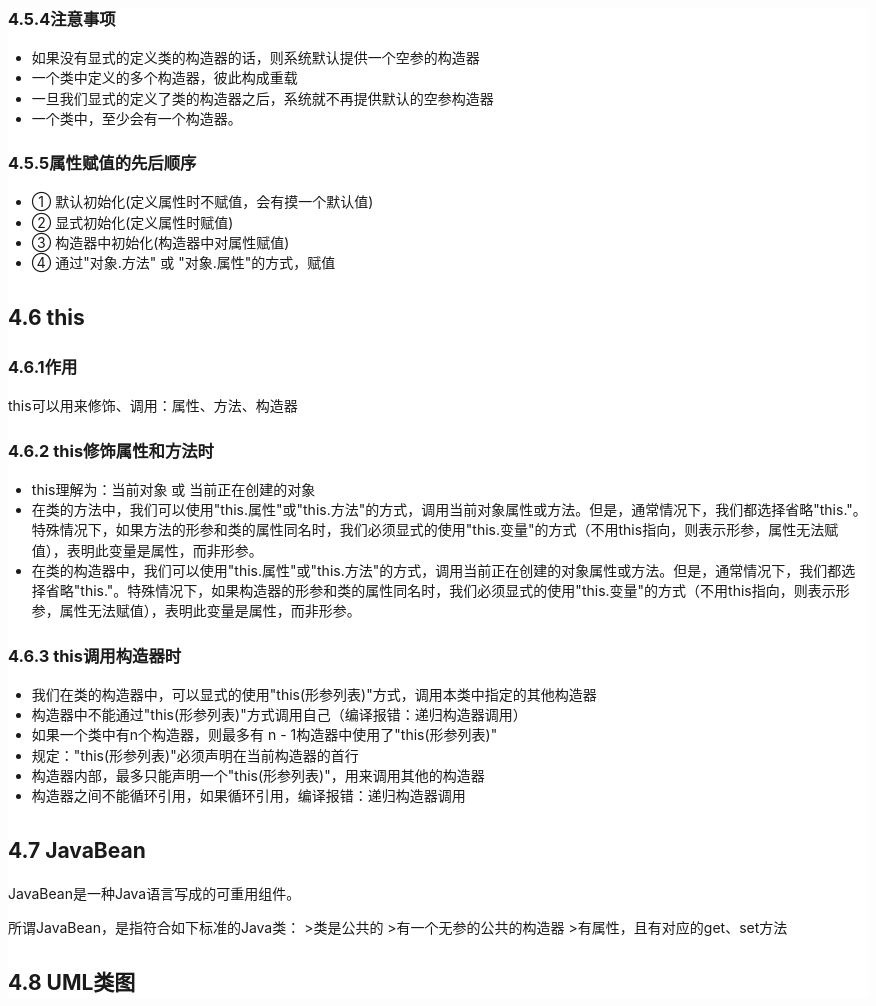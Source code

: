 ### 4.5.4注意事项

 * 如果没有显式的定义类的构造器的话，则系统默认提供一个空参的构造器
 * 一个类中定义的多个构造器，彼此构成重载
 * 一旦我们显式的定义了类的构造器之后，系统就不再提供默认的空参构造器
 * 一个类中，至少会有一个构造器。

### 4.5.5属性赋值的先后顺序

 * ① 默认初始化(定义属性时不赋值，会有摸一个默认值)
 * ② 显式初始化(定义属性时赋值)
 * ③ 构造器中初始化(构造器中对属性赋值)
 * ④ 通过"对象.方法" 或 "对象.属性"的方式，赋值

## 4.6 this

### 4.6.1作用

this可以用来修饰、调用：属性、方法、构造器

### 4.6.2 this修饰属性和方法时

- this理解为：当前对象  或 当前正在创建的对象
- 在类的方法中，我们可以使用"this.属性"或"this.方法"的方式，调用当前对象属性或方法。但是，通常情况下，我们都选择省略"this."。特殊情况下，如果方法的形参和类的属性同名时，我们必须显式的使用"this.变量"的方式（不用this指向，则表示形参，属性无法赋值），表明此变量是属性，而非形参。
- 在类的构造器中，我们可以使用"this.属性"或"this.方法"的方式，调用当前正在创建的对象属性或方法。但是，通常情况下，我们都选择省略"this."。特殊情况下，如果构造器的形参和类的属性同名时，我们必须显式的使用"this.变量"的方式（不用this指向，则表示形参，属性无法赋值），表明此变量是属性，而非形参。

### 4.6.3 this调用构造器时

 * 	  我们在类的构造器中，可以显式的使用"this(形参列表)"方式，调用本类中指定的其他构造器
 *    构造器中不能通过"this(形参列表)"方式调用自己（编译报错：递归构造器调用）
 *    如果一个类中有n个构造器，则最多有 n - 1构造器中使用了"this(形参列表)"
 *    规定："this(形参列表)"必须声明在当前构造器的首行
 *    构造器内部，最多只能声明一个"this(形参列表)"，用来调用其他的构造器
 *    构造器之间不能循环引用，如果循环引用，编译报错：递归构造器调用

## 4.7 JavaBean

JavaBean是一种Java语言写成的可重用组件。

所谓JavaBean，是指符合如下标准的Java类：
	>类是公共的
	>有一个无参的公共的构造器
	>有属性，且有对应的get、set方法

## 4.8 UML类图
